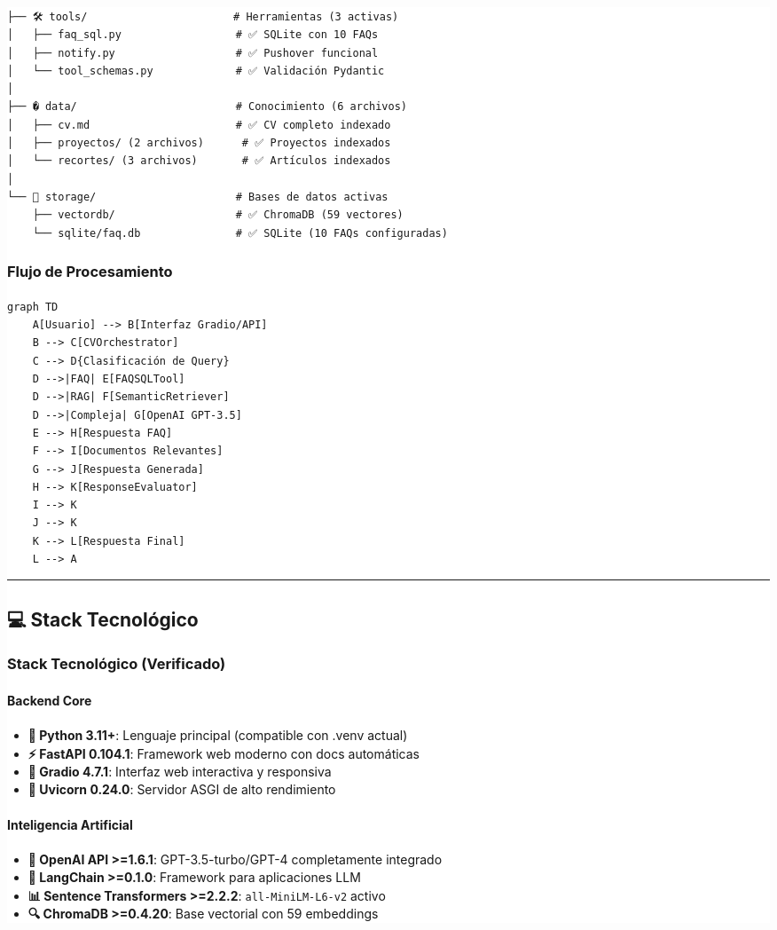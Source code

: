 ```
├── 🛠️ tools/                       # Herramientas (3 activas)
│   ├── faq_sql.py                  # ✅ SQLite con 10 FAQs
│   ├── notify.py                   # ✅ Pushover funcional
│   └── tool_schemas.py             # ✅ Validación Pydantic
│
├── � data/                         # Conocimiento (6 archivos)
│   ├── cv.md                       # ✅ CV completo indexado
│   ├── proyectos/ (2 archivos)      # ✅ Proyectos indexados
│   └── recortes/ (3 archivos)       # ✅ Artículos indexados
│
└── 💾 storage/                      # Bases de datos activas
    ├── vectordb/                   # ✅ ChromaDB (59 vectores)
    └── sqlite/faq.db               # ✅ SQLite (10 FAQs configuradas)
```

### **Flujo de Procesamiento**

```mermaid
graph TD
    A[Usuario] --> B[Interfaz Gradio/API]
    B --> C[CVOrchestrator]
    C --> D{Clasificación de Query}
    D -->|FAQ| E[FAQSQLTool]
    D -->|RAG| F[SemanticRetriever]
    D -->|Compleja| G[OpenAI GPT-3.5]
    E --> H[Respuesta FAQ]
    F --> I[Documentos Relevantes]
    G --> J[Respuesta Generada]
    H --> K[ResponseEvaluator]
    I --> K
    J --> K
    K --> L[Respuesta Final]
    L --> A
```

---

## 💻 **Stack Tecnológico**

### **Stack Tecnológico (Verificado)**

#### **Backend Core**

- **🐍 Python 3.11+**: Lenguaje principal (compatible con .venv actual)
- **⚡ FastAPI 0.104.1**: Framework web moderno con docs automáticas
- **🎨 Gradio 4.7.1**: Interfaz web interactiva y responsiva
- **🔄 Uvicorn 0.24.0**: Servidor ASGI de alto rendimiento

#### **Inteligencia Artificial**

- **🤖 OpenAI API >=1.6.1**: GPT-3.5-turbo/GPT-4 completamente integrado
- **🧠 LangChain >=0.1.0**: Framework para aplicaciones LLM
- **📊 Sentence Transformers >=2.2.2**: `all-MiniLM-L6-v2` activo
- **🔍 ChromaDB >=0.4.20**: Base vectorial con 59 embeddings
